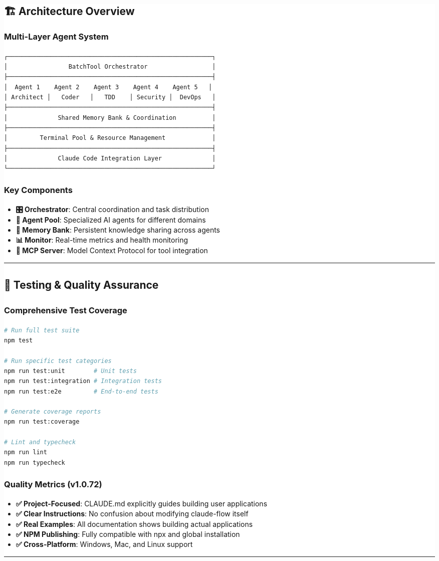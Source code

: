 
## 🏗️ **Architecture Overview**

### **Multi-Layer Agent System**
```
┌─────────────────────────────────────────────────────────┐
│                 BatchTool Orchestrator                  │
├─────────────────────────────────────────────────────────┤
│  Agent 1    Agent 2    Agent 3    Agent 4    Agent 5   │
│ Architect │   Coder   │   TDD    │ Security │  DevOps   │
├─────────────────────────────────────────────────────────┤
│              Shared Memory Bank & Coordination          │
├─────────────────────────────────────────────────────────┤
│         Terminal Pool & Resource Management             │
├─────────────────────────────────────────────────────────┤
│              Claude Code Integration Layer              │
└─────────────────────────────────────────────────────────┘
```

### **Key Components**
- **🎛️ Orchestrator**: Central coordination and task distribution
- **🤖 Agent Pool**: Specialized AI agents for different domains
- **🧠 Memory Bank**: Persistent knowledge sharing across agents
- **📊 Monitor**: Real-time metrics and health monitoring
- **🔗 MCP Server**: Model Context Protocol for tool integration

---

## 🧪 **Testing & Quality Assurance**

### **Comprehensive Test Coverage**
```bash
# Run full test suite
npm test

# Run specific test categories
npm run test:unit        # Unit tests
npm run test:integration # Integration tests
npm run test:e2e         # End-to-end tests

# Generate coverage reports
npm run test:coverage

# Lint and typecheck
npm run lint
npm run typecheck
```

### **Quality Metrics (v1.0.72)**
- **✅ Project-Focused**: CLAUDE.md explicitly guides building user applications
- **✅ Clear Instructions**: No confusion about modifying claude-flow itself
- **✅ Real Examples**: All documentation shows building actual applications
- **✅ NPM Publishing**: Fully compatible with npx and global installation
- **✅ Cross-Platform**: Windows, Mac, and Linux support

---